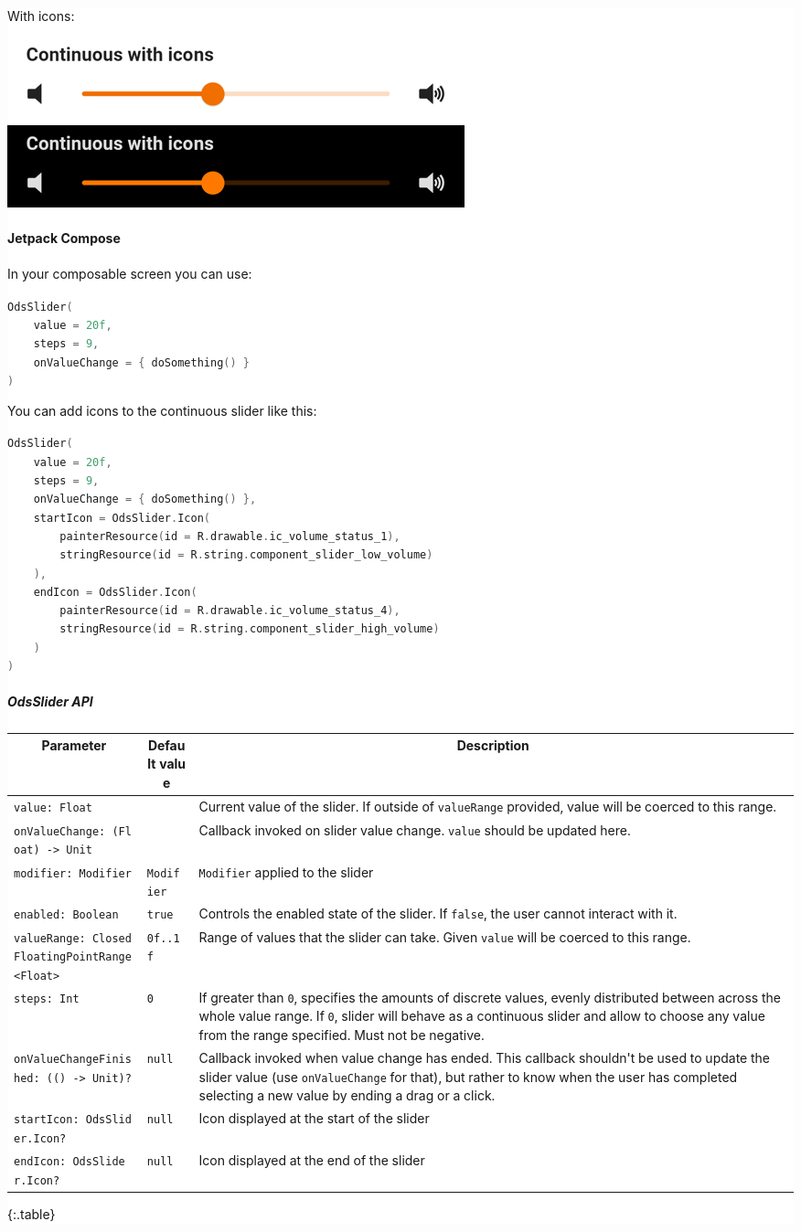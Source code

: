 With icons:

![Continuous slider with icons](images/slider_continuous_with_icon_light.png) ![Continuous slider with icons dark](images/slider_continuous_with_icon_dark.png)

#### Jetpack Compose

In your composable screen you can use:

```kotlin
OdsSlider(
    value = 20f,
    steps = 9,
    onValueChange = { doSomething() }
)
```

You can add icons to the continuous slider like this:

```kotlin
OdsSlider(
    value = 20f,
    steps = 9,
    onValueChange = { doSomething() },
    startIcon = OdsSlider.Icon(
        painterResource(id = R.drawable.ic_volume_status_1),
        stringResource(id = R.string.component_slider_low_volume)
    ),
    endIcon = OdsSlider.Icon(
        painterResource(id = R.drawable.ic_volume_status_4),
        stringResource(id = R.string.component_slider_high_volume)
    )
)
```

##### OdsSlider API

Parameter | Default&nbsp;value | Description
-- | -- | --
`value: Float` | | Current value of the slider. If outside of `valueRange` provided, value will be coerced to this range.
`onValueChange: (Float) -> Unit` | | Callback invoked on slider value change. `value` should be updated here.
`modifier: Modifier` | `Modifier` | `Modifier` applied to the slider
`enabled: Boolean` | `true` | Controls the enabled state of the slider. If `false`, the user cannot interact with it.
`valueRange: ClosedFloatingPointRange<Float>` | `0f..1f` | Range of values that the slider can take. Given `value` will be coerced to this range.
`steps: Int` | `0` | If greater than `0`, specifies the amounts of discrete values, evenly distributed between across the whole value range. If `0`, slider will behave as a continuous slider and allow to choose any value from the range specified. Must not be negative.
`onValueChangeFinished: (() -> Unit)?` | `null` | Callback invoked when value change has ended. This callback shouldn't be used to update the slider value (use `onValueChange` for that), but rather to know when the user has completed selecting a new value by ending a drag or a click.
`startIcon: OdsSlider.Icon?` | `null` | Icon displayed at the start of the slider
`endIcon: OdsSlider.Icon?` | `null` | Icon displayed at the end of the slider
{:.table}
